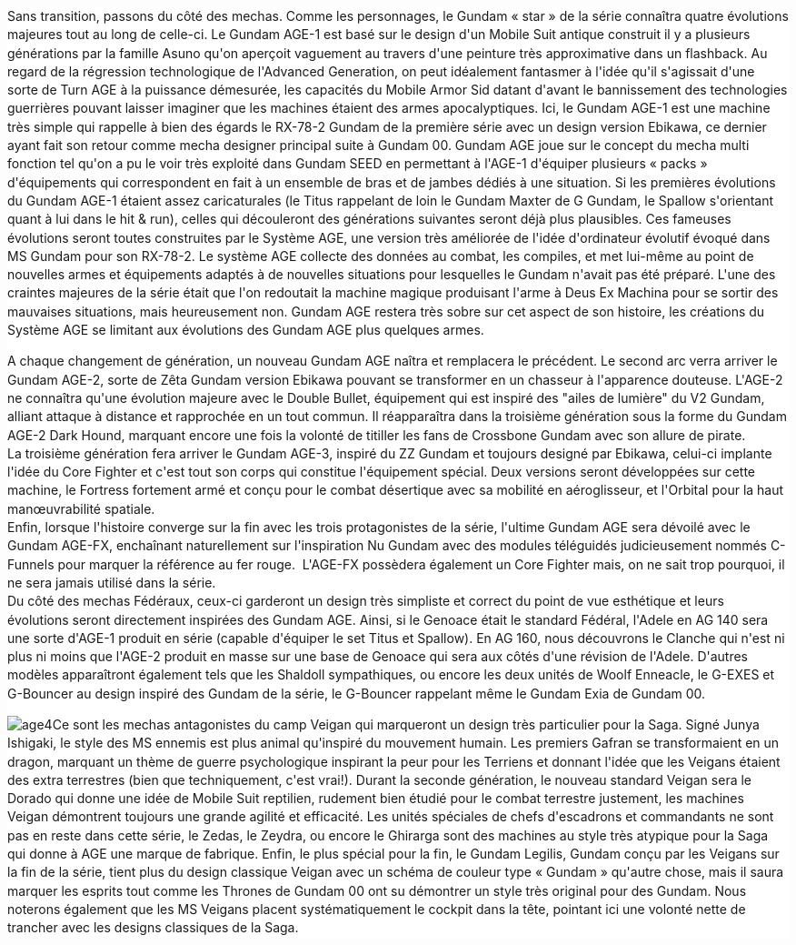 Sans transition, passons du côté des mechas. Comme les personnages, le Gundam « star » de la série connaîtra quatre évolutions majeures tout au long de celle-ci. Le Gundam AGE-1 est basé sur le design d'un Mobile Suit antique construit il y a plusieurs générations par la famille Asuno qu'on aperçoit vaguement au travers d'une peinture très approximative dans un flashback. Au regard de la régression technologique de l'Advanced Generation, on peut idéalement fantasmer à l'idée qu'il s'agissait d'une sorte de Turn AGE à la puissance démesurée, les capacités du Mobile Armor Sid datant d'avant le bannissement des technologies guerrières pouvant laisser imaginer que les machines étaient des armes apocalyptiques. Ici, le Gundam AGE-1 est une machine très simple qui rappelle à bien des égards le RX-78-2 Gundam de la première série avec un design version Ebikawa, ce dernier ayant fait son retour comme mecha designer principal suite à Gundam 00. Gundam AGE joue sur le concept du mecha multi fonction tel qu'on a pu le voir très exploité dans Gundam SEED en permettant à l'AGE-1 d'équiper plusieurs « packs » d'équipements qui correspondent en fait à un ensemble de bras et de jambes dédiés à une situation. Si les premières évolutions du Gundam AGE-1 étaient assez caricaturales (le Titus rappelant de loin le Gundam Maxter de G Gundam, le Spallow s'orientant quant à lui dans le hit & run), celles qui découleront des générations suivantes seront déjà plus plausibles. Ces fameuses évolutions seront toutes construites par le Système AGE, une version très améliorée de l'idée d'ordinateur évolutif évoqué dans MS Gundam pour son RX-78-2. Le système AGE collecte des données au combat, les compiles, et met lui-même au point de nouvelles armes et équipements adaptés à de nouvelles situations pour lesquelles le Gundam n'avait pas été préparé. L'une des craintes majeures de la série était que l'on redoutait la machine magique produisant l'arme à Deus Ex Machina pour se sortir des mauvaises situations, mais heureusement non. Gundam AGE restera très sobre sur cet aspect de son histoire, les créations du Système AGE se limitant aux évolutions des Gundam AGE plus quelques armes.


A chaque changement de génération, un nouveau Gundam AGE naîtra et remplacera le précédent. Le second arc verra arriver le Gundam AGE-2, sorte de Zêta Gundam version Ebikawa pouvant se transformer en un chasseur à l'apparence douteuse. L'AGE-2 ne connaîtra qu'une évolution majeure avec le Double Bullet, équipement qui est inspiré des "ailes de lumière" du V2 Gundam, alliant attaque à distance et rapprochée en un tout commun. Il réapparaîtra dans la troisième génération sous la forme du Gundam AGE-2 Dark Hound, marquant encore une fois la volonté de titiller les fans de Crossbone Gundam avec son allure de pirate.   
La troisième génération fera arriver le Gundam AGE-3, inspiré du ZZ Gundam et toujours designé par Ebikawa, celui-ci implante l'idée du Core Fighter et c'est tout son corps qui constitue l'équipement spécial. Deux versions seront développées sur cette machine, le Fortress fortement armé et conçu pour le combat désertique avec sa mobilité en aéroglisseur, et l'Orbital pour la haut manœuvrabilité spatiale.   
Enfin, lorsque l'histoire converge sur la fin avec les trois protagonistes de la série, l'ultime Gundam AGE sera dévoilé avec le Gundam AGE-FX, enchaînant naturellement sur l'inspiration Nu Gundam avec des modules téléguidés judicieusement nommés C-Funnels pour marquer la référence au fer rouge.  L'AGE-FX possèdera également un Core Fighter mais, on ne sait trop pourquoi, il ne sera jamais utilisé dans la série.   
Du côté des mechas Fédéraux, ceux-ci garderont un design très simpliste et correct du point de vue esthétique et leurs évolutions seront directement inspirées des Gundam AGE. Ainsi, si le Genoace était le standard Fédéral, l'Adele en AG 140 sera une sorte d'AGE-1 produit en série (capable d'équiper le set Titus et Spallow). En AG 160, nous découvrons le Clanche qui n'est ni plus ni moins que l'AGE-2 produit en masse sur une base de Genoace qui sera aux côtés d'une révision de l'Adele. D'autres modèles apparaîtront également tels que les Shaldoll sympathiques, ou encore les deux unités de Woolf Enneacle, le G-EXES et G-Bouncer au design inspiré des Gundam de la série, le G-Bouncer rappelant même le Gundam Exia de Gundam 00. 


![age4](/images/mini/images-stories-saga-gundamage-_tb_250x316_age4.jpg)Ce sont les mechas antagonistes du camp Veigan qui marqueront un design très particulier pour la Saga. Signé Junya Ishigaki, le style des MS ennemis est plus animal qu'inspiré du mouvement humain. Les premiers Gafran se transformaient en un dragon, marquant un thème de guerre psychologique inspirant la peur pour les Terriens et donnant l'idée que les Veigans étaient des extra terrestres (bien que techniquement, c'est vrai!). Durant la seconde génération, le nouveau standard Veigan sera le Dorado qui donne une idée de Mobile Suit reptilien, rudement bien étudié pour le combat terrestre justement, les machines Veigan démontrent toujours une grande agilité et efficacité. Les unités spéciales de chefs d'escadrons et commandants ne sont pas en reste dans cette série, le Zedas, le Zeydra, ou encore le Ghirarga sont des machines au style très atypique pour la Saga qui donne à AGE une marque de fabrique. Enfin, le plus spécial pour la fin, le Gundam Legilis, Gundam conçu par les Veigans sur la fin de la série, tient plus du design classique Veigan avec un schéma de couleur type « Gundam » qu'autre chose, mais il saura marquer les esprits tout comme les Thrones de Gundam 00 ont su démontrer un style très original pour des Gundam. Nous noterons également que les MS Veigans placent systématiquement le cockpit dans la tête, pointant ici une volonté nette de trancher avec les designs classiques de la Saga.
